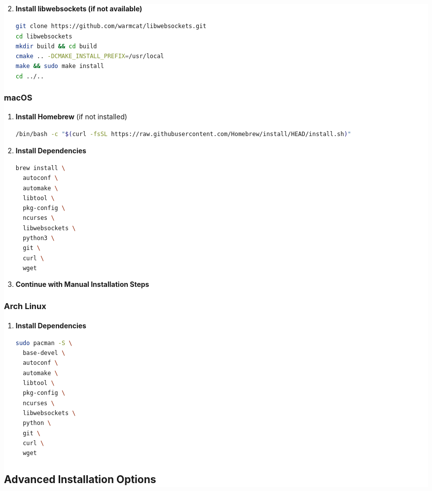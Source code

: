 2. **Install libwebsockets (if not available)**
   ```bash
   git clone https://github.com/warmcat/libwebsockets.git
   cd libwebsockets
   mkdir build && cd build
   cmake .. -DCMAKE_INSTALL_PREFIX=/usr/local
   make && sudo make install
   cd ../..
   ```

### macOS

1. **Install Homebrew** (if not installed)
   ```bash
   /bin/bash -c "$(curl -fsSL https://raw.githubusercontent.com/Homebrew/install/HEAD/install.sh)"
   ```

2. **Install Dependencies**
   ```bash
   brew install \
     autoconf \
     automake \
     libtool \
     pkg-config \
     ncurses \
     libwebsockets \
     python3 \
     git \
     curl \
     wget
   ```

3. **Continue with Manual Installation Steps**

### Arch Linux

1. **Install Dependencies**
   ```bash
   sudo pacman -S \
     base-devel \
     autoconf \
     automake \
     libtool \
     pkg-config \
     ncurses \
     libwebsockets \
     python \
     git \
     curl \
     wget
   ```

## Advanced Installation Options
